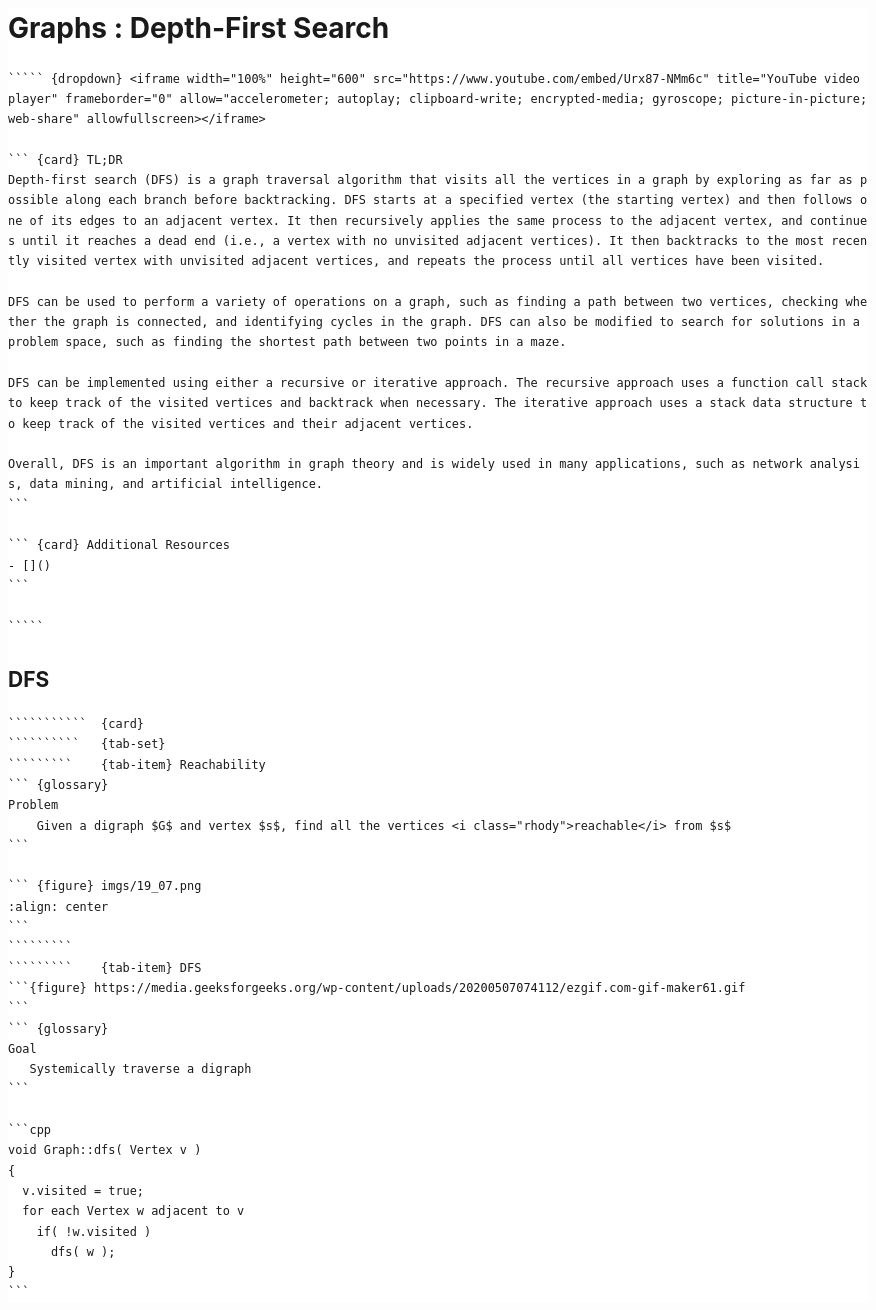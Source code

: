# Graphs : Depth-First Search

```````` {div} full-width
````` {dropdown} <iframe width="100%" height="600" src="https://www.youtube.com/embed/Urx87-NMm6c" title="YouTube video player" frameborder="0" allow="accelerometer; autoplay; clipboard-write; encrypted-media; gyroscope; picture-in-picture; web-share" allowfullscreen></iframe>

``` {card} TL;DR
Depth-first search (DFS) is a graph traversal algorithm that visits all the vertices in a graph by exploring as far as possible along each branch before backtracking. DFS starts at a specified vertex (the starting vertex) and then follows one of its edges to an adjacent vertex. It then recursively applies the same process to the adjacent vertex, and continues until it reaches a dead end (i.e., a vertex with no unvisited adjacent vertices). It then backtracks to the most recently visited vertex with unvisited adjacent vertices, and repeats the process until all vertices have been visited.

DFS can be used to perform a variety of operations on a graph, such as finding a path between two vertices, checking whether the graph is connected, and identifying cycles in the graph. DFS can also be modified to search for solutions in a problem space, such as finding the shortest path between two points in a maze.

DFS can be implemented using either a recursive or iterative approach. The recursive approach uses a function call stack to keep track of the visited vertices and backtrack when necessary. The iterative approach uses a stack data structure to keep track of the visited vertices and their adjacent vertices.

Overall, DFS is an important algorithm in graph theory and is widely used in many applications, such as network analysis, data mining, and artificial intelligence.
```

``` {card} Additional Resources
- []()
```

`````
````````

## DFS

```````````` {div} full-width
```````````  {card} 
``````````   {tab-set}
`````````    {tab-item} Reachability
``` {glossary}
Problem
    Given a digraph $G$ and vertex $s$, find all the vertices <i class="rhody">reachable</i> from $s$
```

``` {figure} imgs/19_07.png
:align: center
```
`````````
`````````    {tab-item} DFS
```{figure} https://media.geeksforgeeks.org/wp-content/uploads/20200507074112/ezgif.com-gif-maker61.gif
```
``` {glossary}
Goal
   Systemically traverse a digraph 
```

```cpp
void Graph::dfs( Vertex v )
{
  v.visited = true;
  for each Vertex w adjacent to v
    if( !w.visited )
      dfs( w );
}
```
````````````